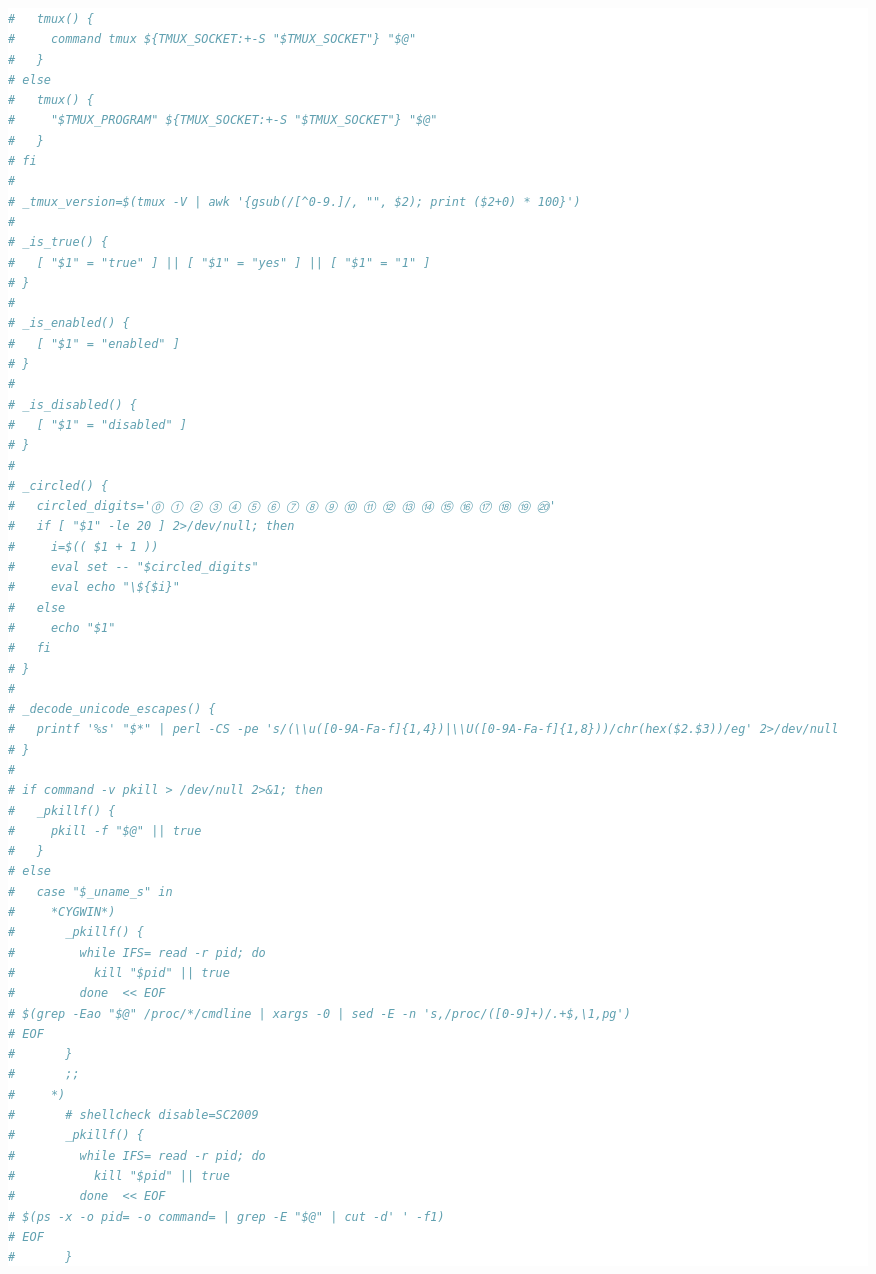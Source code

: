 ```bash
#   tmux() {
#     command tmux ${TMUX_SOCKET:+-S "$TMUX_SOCKET"} "$@"
#   }
# else
#   tmux() {
#     "$TMUX_PROGRAM" ${TMUX_SOCKET:+-S "$TMUX_SOCKET"} "$@"
#   }
# fi
#
# _tmux_version=$(tmux -V | awk '{gsub(/[^0-9.]/, "", $2); print ($2+0) * 100}')
#
# _is_true() {
#   [ "$1" = "true" ] || [ "$1" = "yes" ] || [ "$1" = "1" ]
# }
#
# _is_enabled() {
#   [ "$1" = "enabled" ]
# }
#
# _is_disabled() {
#   [ "$1" = "disabled" ]
# }
#
# _circled() {
#   circled_digits='⓪ ① ② ③ ④ ⑤ ⑥ ⑦ ⑧ ⑨ ⑩ ⑪ ⑫ ⑬ ⑭ ⑮ ⑯ ⑰ ⑱ ⑲ ⑳'
#   if [ "$1" -le 20 ] 2>/dev/null; then
#     i=$(( $1 + 1 ))
#     eval set -- "$circled_digits"
#     eval echo "\${$i}"
#   else
#     echo "$1"
#   fi
# }
#
# _decode_unicode_escapes() {
#   printf '%s' "$*" | perl -CS -pe 's/(\\u([0-9A-Fa-f]{1,4})|\\U([0-9A-Fa-f]{1,8}))/chr(hex($2.$3))/eg' 2>/dev/null
# }
#
# if command -v pkill > /dev/null 2>&1; then
#   _pkillf() {
#     pkill -f "$@" || true
#   }
# else
#   case "$_uname_s" in
#     *CYGWIN*)
#       _pkillf() {
#         while IFS= read -r pid; do
#           kill "$pid" || true
#         done  << EOF
# $(grep -Eao "$@" /proc/*/cmdline | xargs -0 | sed -E -n 's,/proc/([0-9]+)/.+$,\1,pg')
# EOF
#       }
#       ;;
#     *)
#       # shellcheck disable=SC2009
#       _pkillf() {
#         while IFS= read -r pid; do
#           kill "$pid" || true
#         done  << EOF
# $(ps -x -o pid= -o command= | grep -E "$@" | cut -d' ' -f1)
# EOF
#       }
```
